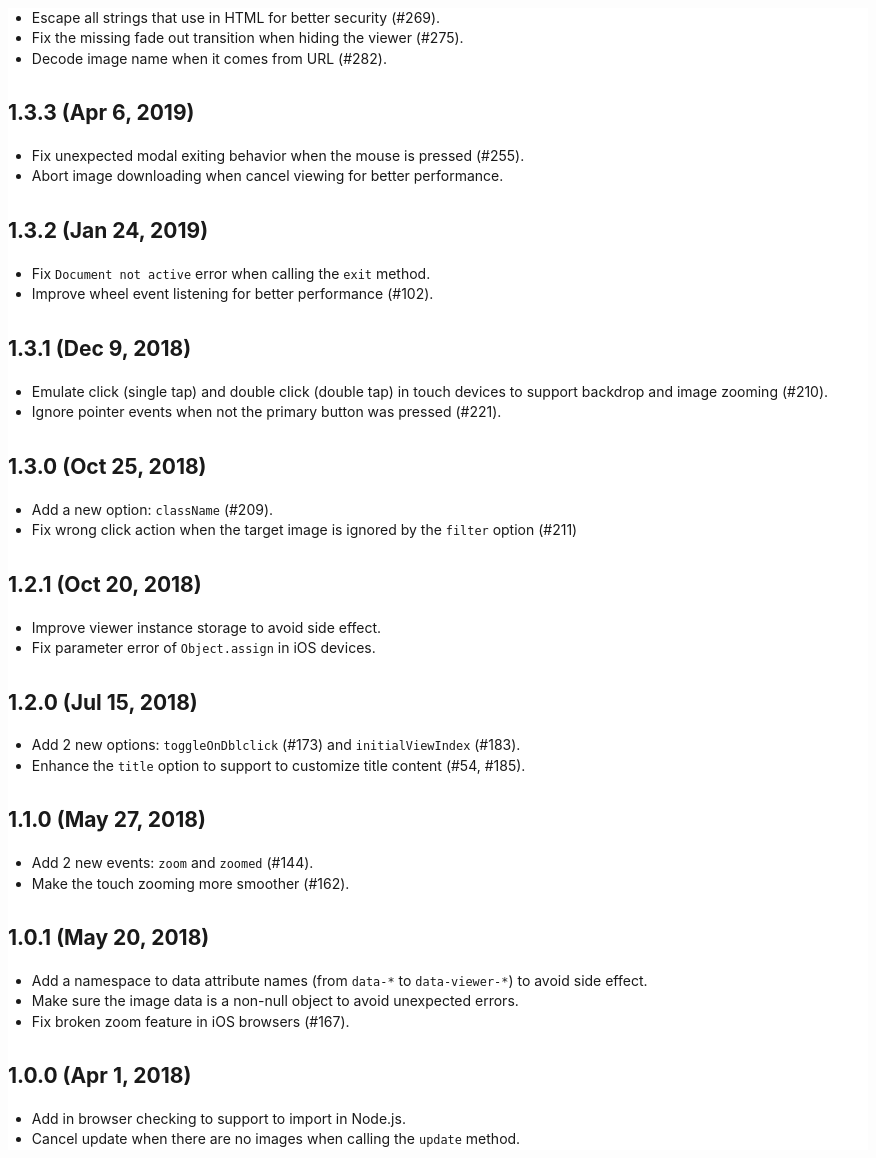- Escape all strings that use in HTML for better security (#269).
- Fix the missing fade out transition when hiding the viewer (#275).
- Decode image name when it comes from URL (#282).

## 1.3.3 (Apr 6, 2019)

- Fix unexpected modal exiting behavior when the mouse is pressed (#255).
- Abort image downloading when cancel viewing for better performance.

## 1.3.2 (Jan 24, 2019)

- Fix `Document not active` error when calling the `exit` method.
- Improve wheel event listening for better performance (#102).

## 1.3.1 (Dec 9, 2018)

- Emulate click (single tap) and double click (double tap) in touch devices to support backdrop and image zooming (#210).
- Ignore pointer events when not the primary button was pressed (#221).

## 1.3.0 (Oct 25, 2018)

- Add a new option: `className` (#209).
- Fix wrong click action when the target image is ignored by the `filter` option (#211)

## 1.2.1 (Oct 20, 2018)

- Improve viewer instance storage to avoid side effect.
- Fix parameter error of `Object.assign` in iOS devices.

## 1.2.0 (Jul 15, 2018)

- Add 2 new options: `toggleOnDblclick` (#173) and `initialViewIndex` (#183).
- Enhance the `title` option to support to customize title content (#54, #185).

## 1.1.0 (May 27, 2018)

- Add 2 new events: `zoom` and `zoomed` (#144).
- Make the touch zooming more smoother (#162).

## 1.0.1 (May 20, 2018)

- Add a namespace to data attribute names (from `data-*` to `data-viewer-*`) to avoid side effect.
- Make sure the image data is a non-null object to avoid unexpected errors.
- Fix broken zoom feature in iOS browsers (#167).

## 1.0.0 (Apr 1, 2018)

- Add in browser checking to support to import in Node.js.
- Cancel update when there are no images when calling the `update` method.
